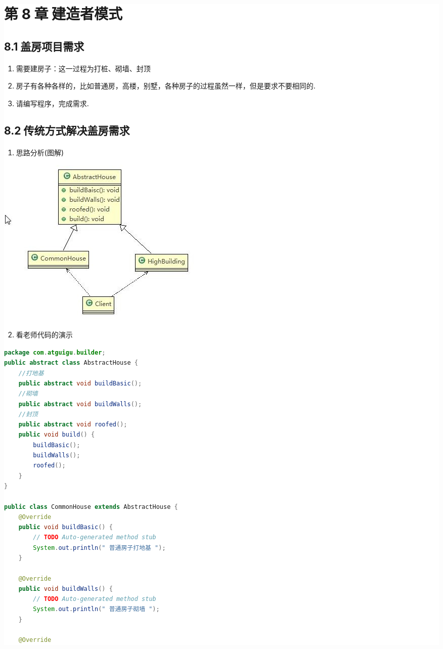 # 第 8 章 建造者模式

## 8.1      盖房项目需求

1)   需要建房子：这一过程为打桩、砌墙、封顶

2)   房子有各种各样的，比如普通房，高楼，别墅，各种房子的过程虽然一样，但是要求不要相同的.

3)   请编写程序，完成需求.

## 8.2      传统方式解决盖房需求

1)   思路分析(图解)

![img](images\builder1.jpg)

2)   看老师代码的演示

```java
package com.atguigu.builder;
public abstract class AbstractHouse {
	//打地基
	public abstract void buildBasic();
	//砌墙
	public abstract void buildWalls();
	//封顶
	public abstract void roofed();
	public void build() {
		buildBasic();
		buildWalls();
		roofed();
	}
}

public class CommonHouse extends AbstractHouse {
	@Override
	public void buildBasic() {
		// TODO Auto-generated method stub
		System.out.println(" 普通房子打地基 ");
	}

	@Override
	public void buildWalls() {
		// TODO Auto-generated method stub
		System.out.println(" 普通房子砌墙 ");
	}

	@Override
```